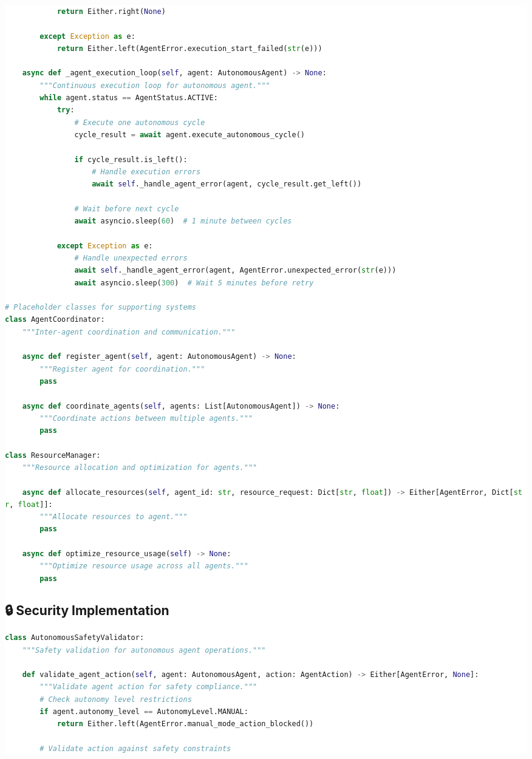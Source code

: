 ```python
            return Either.right(None)
            
        except Exception as e:
            return Either.left(AgentError.execution_start_failed(str(e)))
    
    async def _agent_execution_loop(self, agent: AutonomousAgent) -> None:
        """Continuous execution loop for autonomous agent."""
        while agent.status == AgentStatus.ACTIVE:
            try:
                # Execute one autonomous cycle
                cycle_result = await agent.execute_autonomous_cycle()
                
                if cycle_result.is_left():
                    # Handle execution errors
                    await self._handle_agent_error(agent, cycle_result.get_left())
                
                # Wait before next cycle
                await asyncio.sleep(60)  # 1 minute between cycles
                
            except Exception as e:
                # Handle unexpected errors
                await self._handle_agent_error(agent, AgentError.unexpected_error(str(e)))
                await asyncio.sleep(300)  # Wait 5 minutes before retry

# Placeholder classes for supporting systems
class AgentCoordinator:
    """Inter-agent coordination and communication."""
    
    async def register_agent(self, agent: AutonomousAgent) -> None:
        """Register agent for coordination."""
        pass
    
    async def coordinate_agents(self, agents: List[AutonomousAgent]) -> None:
        """Coordinate actions between multiple agents."""
        pass

class ResourceManager:
    """Resource allocation and optimization for agents."""
    
    async def allocate_resources(self, agent_id: str, resource_request: Dict[str, float]) -> Either[AgentError, Dict[str, float]]:
        """Allocate resources to agent."""
        pass
    
    async def optimize_resource_usage(self) -> None:
        """Optimize resource usage across all agents."""
        pass
```

## 🔒 Security Implementation
```python
class AutonomousSafetyValidator:
    """Safety validation for autonomous agent operations."""
    
    def validate_agent_action(self, agent: AutonomousAgent, action: AgentAction) -> Either[AgentError, None]:
        """Validate agent action for safety compliance."""
        # Check autonomy level restrictions
        if agent.autonomy_level == AutonomyLevel.MANUAL:
            return Either.left(AgentError.manual_mode_action_blocked())
        
        # Validate action against safety constraints
```